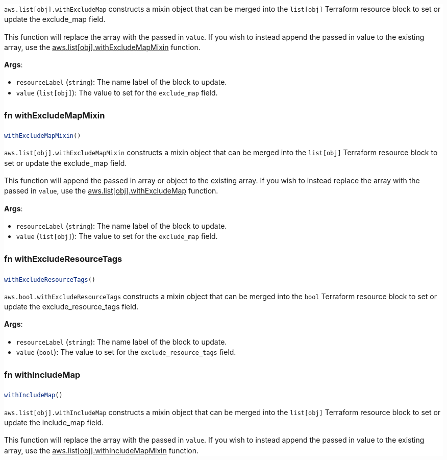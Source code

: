 `aws.list[obj].withExcludeMap` constructs a mixin object that can be merged into the `list[obj]`
Terraform resource block to set or update the exclude_map field.

This function will replace the array with the passed in `value`. If you wish to instead append the
passed in value to the existing array, use the [aws.list[obj].withExcludeMapMixin](TODO) function.


**Args**:
  - `resourceLabel` (`string`): The name label of the block to update.
  - `value` (`list[obj]`): The value to set for the `exclude_map` field.


### fn withExcludeMapMixin

```ts
withExcludeMapMixin()
```

`aws.list[obj].withExcludeMapMixin` constructs a mixin object that can be merged into the `list[obj]`
Terraform resource block to set or update the exclude_map field.

This function will append the passed in array or object to the existing array. If you wish
to instead replace the array with the passed in `value`, use the [aws.list[obj].withExcludeMap](TODO)
function.


**Args**:
  - `resourceLabel` (`string`): The name label of the block to update.
  - `value` (`list[obj]`): The value to set for the `exclude_map` field.


### fn withExcludeResourceTags

```ts
withExcludeResourceTags()
```

`aws.bool.withExcludeResourceTags` constructs a mixin object that can be merged into the `bool`
Terraform resource block to set or update the exclude_resource_tags field.



**Args**:
  - `resourceLabel` (`string`): The name label of the block to update.
  - `value` (`bool`): The value to set for the `exclude_resource_tags` field.


### fn withIncludeMap

```ts
withIncludeMap()
```

`aws.list[obj].withIncludeMap` constructs a mixin object that can be merged into the `list[obj]`
Terraform resource block to set or update the include_map field.

This function will replace the array with the passed in `value`. If you wish to instead append the
passed in value to the existing array, use the [aws.list[obj].withIncludeMapMixin](TODO) function.

